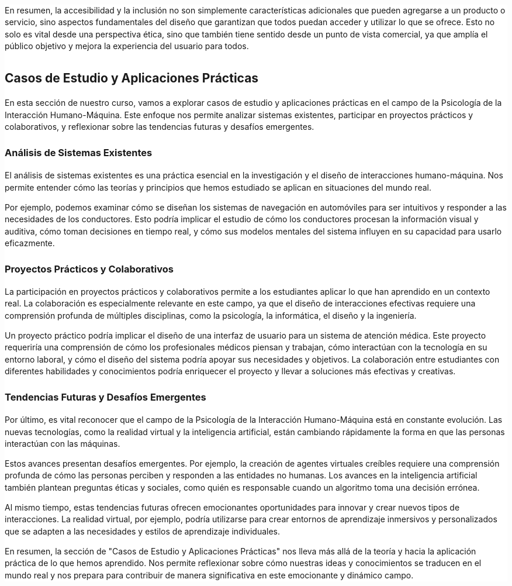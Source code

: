 En resumen, la accesibilidad y la inclusión no son simplemente características adicionales que pueden agregarse a un producto o servicio, sino aspectos fundamentales del diseño que garantizan que todos puedan acceder y utilizar lo que se ofrece. Esto no solo es vital desde una perspectiva ética, sino que también tiene sentido desde un punto de vista comercial, ya que amplía el público objetivo y mejora la experiencia del usuario para todos.

## **Casos de Estudio y Aplicaciones Prácticas**

En esta sección de nuestro curso, vamos a explorar casos de estudio y aplicaciones prácticas en el campo de la Psicología de la Interacción Humano-Máquina. Este enfoque nos permite analizar sistemas existentes, participar en proyectos prácticos y colaborativos, y reflexionar sobre las tendencias futuras y desafíos emergentes.

### **Análisis de Sistemas Existentes**

El análisis de sistemas existentes es una práctica esencial en la investigación y el diseño de interacciones humano-máquina. Nos permite entender cómo las teorías y principios que hemos estudiado se aplican en situaciones del mundo real.

Por ejemplo, podemos examinar cómo se diseñan los sistemas de navegación en automóviles para ser intuitivos y responder a las necesidades de los conductores. Esto podría implicar el estudio de cómo los conductores procesan la información visual y auditiva, cómo toman decisiones en tiempo real, y cómo sus modelos mentales del sistema influyen en su capacidad para usarlo eficazmente.

### **Proyectos Prácticos y Colaborativos**

La participación en proyectos prácticos y colaborativos permite a los estudiantes aplicar lo que han aprendido en un contexto real. La colaboración es especialmente relevante en este campo, ya que el diseño de interacciones efectivas requiere una comprensión profunda de múltiples disciplinas, como la psicología, la informática, el diseño y la ingeniería.

Un proyecto práctico podría implicar el diseño de una interfaz de usuario para un sistema de atención médica. Este proyecto requeriría una comprensión de cómo los profesionales médicos piensan y trabajan, cómo interactúan con la tecnología en su entorno laboral, y cómo el diseño del sistema podría apoyar sus necesidades y objetivos. La colaboración entre estudiantes con diferentes habilidades y conocimientos podría enriquecer el proyecto y llevar a soluciones más efectivas y creativas.

### **Tendencias Futuras y Desafíos Emergentes**

Por último, es vital reconocer que el campo de la Psicología de la Interacción Humano-Máquina está en constante evolución. Las nuevas tecnologías, como la realidad virtual y la inteligencia artificial, están cambiando rápidamente la forma en que las personas interactúan con las máquinas.

Estos avances presentan desafíos emergentes. Por ejemplo, la creación de agentes virtuales creíbles requiere una comprensión profunda de cómo las personas perciben y responden a las entidades no humanas. Los avances en la inteligencia artificial también plantean preguntas éticas y sociales, como quién es responsable cuando un algoritmo toma una decisión errónea.

Al mismo tiempo, estas tendencias futuras ofrecen emocionantes oportunidades para innovar y crear nuevos tipos de interacciones. La realidad virtual, por ejemplo, podría utilizarse para crear entornos de aprendizaje inmersivos y personalizados que se adapten a las necesidades y estilos de aprendizaje individuales.

En resumen, la sección de "Casos de Estudio y Aplicaciones Prácticas" nos lleva más allá de la teoría y hacia la aplicación práctica de lo que hemos aprendido. Nos permite reflexionar sobre cómo nuestras ideas y conocimientos se traducen en el mundo real y nos prepara para contribuir de manera significativa en este emocionante y dinámico campo.